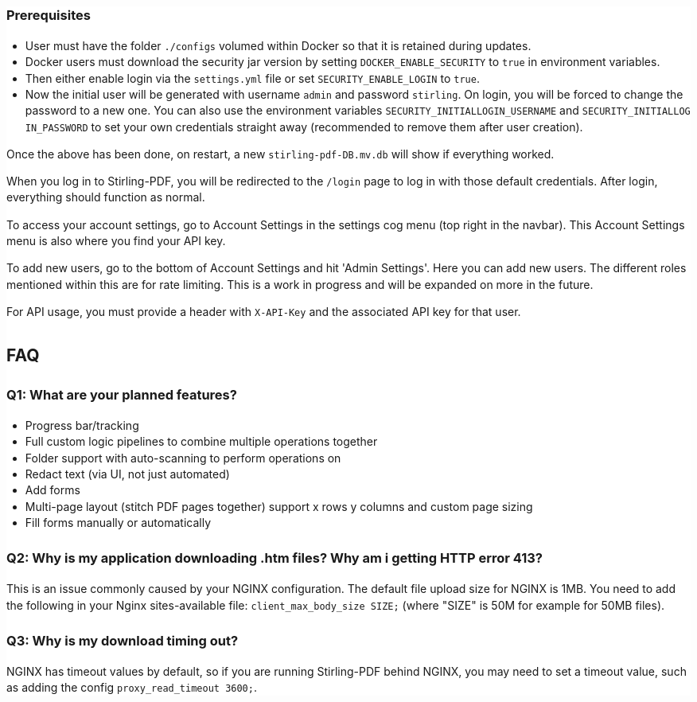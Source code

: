 ### Prerequisites

-   User must have the folder `./configs` volumed within Docker so that it is retained during updates.
-   Docker users must download the security jar version by setting `DOCKER_ENABLE_SECURITY` to `true` in environment variables.
-   Then either enable login via the `settings.yml` file or set `SECURITY_ENABLE_LOGIN` to `true`.
-   Now the initial user will be generated with username `admin` and password `stirling`. On login, you will be forced to change the password to a new one. You can also use the environment variables `SECURITY_INITIALLOGIN_USERNAME` and `SECURITY_INITIALLOGIN_PASSWORD` to set your own credentials straight away (recommended to remove them after user creation).

Once the above has been done, on restart, a new `stirling-pdf-DB.mv.db` will show if everything worked.

When you log in to Stirling-PDF, you will be redirected to the `/login` page to log in with those default credentials. After login, everything should function as normal.

To access your account settings, go to Account Settings in the settings cog menu (top right in the navbar). This Account Settings menu is also where you find your API key.

To add new users, go to the bottom of Account Settings and hit 'Admin Settings'. Here you can add new users. The different roles mentioned within this are for rate limiting. This is a work in progress and will be expanded on more in the future.

For API usage, you must provide a header with `X-API-Key` and the associated API key for that user.

FAQ
---

### Q1: What are your planned features?

-   Progress bar/tracking
-   Full custom logic pipelines to combine multiple operations together
-   Folder support with auto-scanning to perform operations on
-   Redact text (via UI, not just automated)
-   Add forms
-   Multi-page layout (stitch PDF pages together) support x rows y columns and custom page sizing
-   Fill forms manually or automatically

### Q2: Why is my application downloading .htm files? Why am i getting HTTP error 413?

This is an issue commonly caused by your NGINX configuration. The default file upload size for NGINX is 1MB. You need to add the following in your Nginx sites-available file: `client_max_body_size SIZE;` (where "SIZE" is 50M for example for 50MB files).

### Q3: Why is my download timing out?

NGINX has timeout values by default, so if you are running Stirling-PDF behind NGINX, you may need to set a timeout value, such as adding the config `proxy_read_timeout 3600;`.
